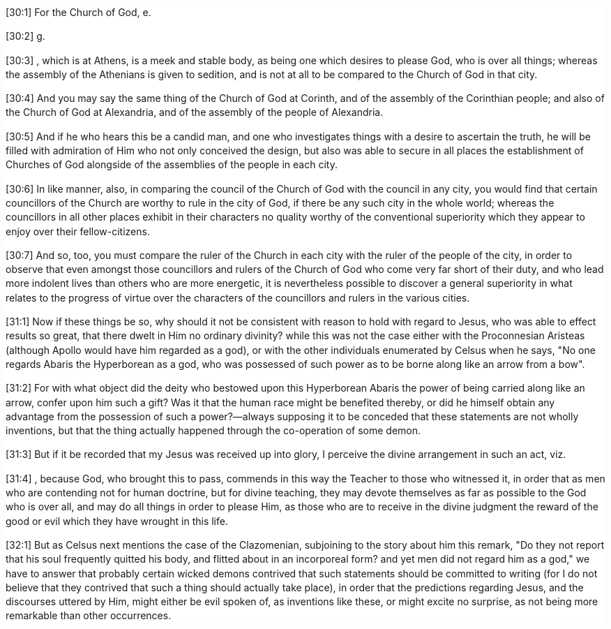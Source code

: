 [30:1] For the Church of God, e.

[30:2] g.

[30:3] , which is at Athens, is a meek and stable body, as being one which desires to please God, who is over all things; whereas the assembly of the Athenians is given to sedition, and is not at all to be compared to the Church of God in that city.

[30:4] And you may say the same thing of the Church of God at Corinth, and of the assembly of the Corinthian people; and also of the Church of God at Alexandria, and of the assembly of the people of Alexandria.

[30:5] And if he who hears this be a candid man, and one who investigates things with a desire to ascertain the truth, he will be filled with admiration of Him who not only conceived the design, but also was able to secure in all places the establishment of Churches of God alongside of the assemblies of the people in each city.

[30:6] In like manner, also, in comparing the council of the Church of God with the council in any city, you would find that certain councillors of the Church are worthy to rule in the city of God, if there be any such city in the whole world; whereas the councillors in all other places exhibit in their characters no quality worthy of the conventional superiority which they appear to enjoy over their fellow-citizens.

[30:7] And so, too, you must compare the ruler of the Church in each city with the ruler of the people of the city, in order to observe that even amongst those councillors and rulers of the Church of God who come very far short of their duty, and who lead more indolent lives than others who are more energetic, it is nevertheless possible to discover a general superiority in what relates to the progress of virtue over the characters of the councillors and rulers in the various cities.

[31:1] Now if these things be so, why should it not be consistent with reason to hold with regard to Jesus, who was able to effect results so great, that there dwelt in Him no ordinary divinity? while this was not the case either with the Proconnesian Aristeas (although Apollo would have him regarded as a god), or with the other individuals enumerated by Celsus when he says, "No one regards Abaris the Hyperborean as a god, who was possessed of such power as to be borne along like an arrow from a bow".

[31:2] For with what object did the deity who bestowed upon this Hyperborean Abaris the power of being carried along like an arrow, confer upon him such a gift?  Was it that the human race might be benefited thereby, or did he himself obtain any advantage from the possession of such a power?—always supposing it to be conceded that these statements are not wholly inventions, but that the thing actually happened through the co-operation of some demon.

[31:3] But if it be recorded that my Jesus was received up into glory, I perceive the divine arrangement in such an act, viz.

[31:4] , because God, who brought this to pass, commends in this way the Teacher to those who witnessed it, in order that as men who are contending not for human doctrine, but for divine teaching, they may devote themselves as far as possible to the God who is over all, and may do all things in order to please Him, as those who are to receive in the divine judgment the reward of the good or evil which they have wrought in this life.

[32:1] But as Celsus next mentions the case of the Clazomenian, subjoining to the story about him this remark, "Do they not report that his soul frequently quitted his body, and flitted about in an incorporeal form? and yet men did not regard him as a god," we have to answer that probably certain wicked demons contrived that such statements should be committed to writing (for I do not believe that they contrived that such a thing should actually take place), in order that the predictions regarding Jesus, and the discourses uttered by Him, might either be evil spoken of, as inventions like these, or might excite no surprise, as not being more remarkable than other occurrences.
